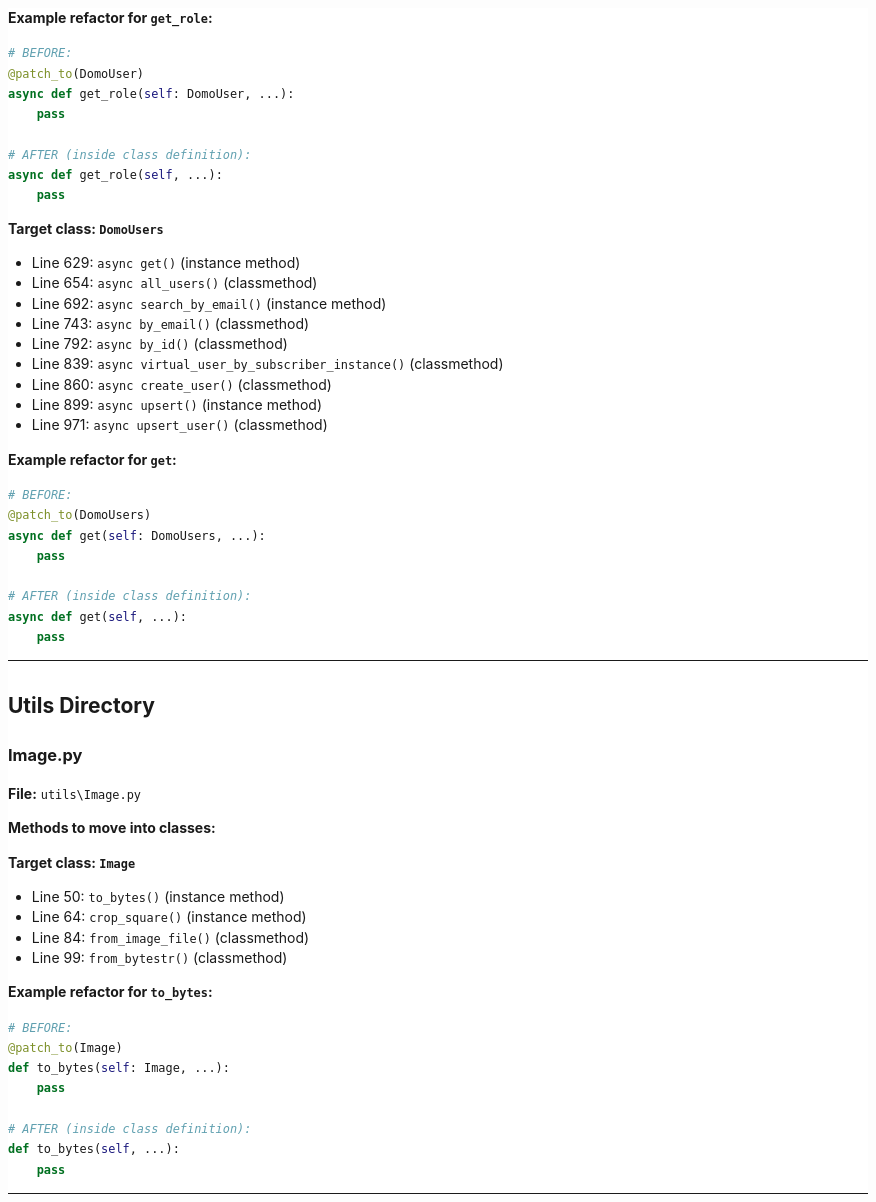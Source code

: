 **Example refactor for `get_role`:**
```python
# BEFORE:
@patch_to(DomoUser)
async def get_role(self: DomoUser, ...):
    pass

# AFTER (inside class definition):
async def get_role(self, ...):
    pass
```


**Target class: `DomoUsers`**
- Line 629: `async get()` (instance method)
- Line 654: `async all_users()` (classmethod)
- Line 692: `async search_by_email()` (instance method)
- Line 743: `async by_email()` (classmethod)
- Line 792: `async by_id()` (classmethod)
- Line 839: `async virtual_user_by_subscriber_instance()` (classmethod)
- Line 860: `async create_user()` (classmethod)
- Line 899: `async upsert()` (instance method)
- Line 971: `async upsert_user()` (classmethod)

**Example refactor for `get`:**
```python
# BEFORE:
@patch_to(DomoUsers)
async def get(self: DomoUsers, ...):
    pass

# AFTER (inside class definition):
async def get(self, ...):
    pass
```

---

## Utils Directory

### Image.py

**File:** `utils\Image.py`

**Methods to move into classes:**

**Target class: `Image`**
- Line 50: `to_bytes()` (instance method)
- Line 64: `crop_square()` (instance method)
- Line 84: `from_image_file()` (classmethod)
- Line 99: `from_bytestr()` (classmethod)

**Example refactor for `to_bytes`:**
```python
# BEFORE:
@patch_to(Image)
def to_bytes(self: Image, ...):
    pass

# AFTER (inside class definition):
def to_bytes(self, ...):
    pass
```

---